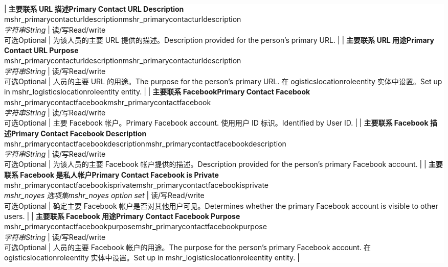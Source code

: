 | <span data-ttu-id="a0ac8-487">**主要联系 URL 描述**</span><span class="sxs-lookup"><span data-stu-id="a0ac8-487">**Primary Contact URL Description**</span></span><br><span data-ttu-id="a0ac8-488">mshr_primarycontacturldescription</span><span class="sxs-lookup"><span data-stu-id="a0ac8-488">mshr_primarycontacturldescription</span></span><br><span data-ttu-id="a0ac8-489">*字符串*</span><span class="sxs-lookup"><span data-stu-id="a0ac8-489">*String*</span></span> | <span data-ttu-id="a0ac8-490">读/写</span><span class="sxs-lookup"><span data-stu-id="a0ac8-490">Read/write</span></span><br><span data-ttu-id="a0ac8-491">可选</span><span class="sxs-lookup"><span data-stu-id="a0ac8-491">Optional</span></span> | <span data-ttu-id="a0ac8-492">为该人员的主要 URL 提供的描述。</span><span class="sxs-lookup"><span data-stu-id="a0ac8-492">Description provided for the person’s primary URL.</span></span> |
| <span data-ttu-id="a0ac8-493">**主要联系 URL 用途**</span><span class="sxs-lookup"><span data-stu-id="a0ac8-493">**Primary Contact URL Purpose**</span></span><br><span data-ttu-id="a0ac8-494">mshr_primarycontacturldescription</span><span class="sxs-lookup"><span data-stu-id="a0ac8-494">mshr_primarycontacturldescription</span></span><br><span data-ttu-id="a0ac8-495">*字符串*</span><span class="sxs-lookup"><span data-stu-id="a0ac8-495">*String*</span></span> | <span data-ttu-id="a0ac8-496">读/写</span><span class="sxs-lookup"><span data-stu-id="a0ac8-496">Read/write</span></span><br><span data-ttu-id="a0ac8-497">可选</span><span class="sxs-lookup"><span data-stu-id="a0ac8-497">Optional</span></span> | <span data-ttu-id="a0ac8-498">人员的主要 URL 的用途。</span><span class="sxs-lookup"><span data-stu-id="a0ac8-498">The purpose for the person’s primary URL.</span></span> <span data-ttu-id="a0ac8-499">在 ogisticslocationroleentity 实体中设置。</span><span class="sxs-lookup"><span data-stu-id="a0ac8-499">Set up in mshr_logisticslocationroleentity entity.</span></span> |
| <span data-ttu-id="a0ac8-500">**主要联系 Facebook**</span><span class="sxs-lookup"><span data-stu-id="a0ac8-500">**Primary Contact Facebook**</span></span><br><span data-ttu-id="a0ac8-501">mshr_primarycontactfacebook</span><span class="sxs-lookup"><span data-stu-id="a0ac8-501">mshr_primarycontactfacebook</span></span><br><span data-ttu-id="a0ac8-502">*字符串*</span><span class="sxs-lookup"><span data-stu-id="a0ac8-502">*String*</span></span> | <span data-ttu-id="a0ac8-503">读/写</span><span class="sxs-lookup"><span data-stu-id="a0ac8-503">Read/write</span></span><br><span data-ttu-id="a0ac8-504">可选</span><span class="sxs-lookup"><span data-stu-id="a0ac8-504">Optional</span></span> | <span data-ttu-id="a0ac8-505">主要 Facebook 帐户。</span><span class="sxs-lookup"><span data-stu-id="a0ac8-505">Primary Facebook account.</span></span> <span data-ttu-id="a0ac8-506">使用用户 ID 标识。</span><span class="sxs-lookup"><span data-stu-id="a0ac8-506">Identified by User ID.</span></span> |
| <span data-ttu-id="a0ac8-507">**主要联系 Facebook 描述**</span><span class="sxs-lookup"><span data-stu-id="a0ac8-507">**Primary Contact Facebook Description**</span></span><br><span data-ttu-id="a0ac8-508">mshr_primarycontactfacebookdescription</span><span class="sxs-lookup"><span data-stu-id="a0ac8-508">mshr_primarycontactfacebookdescription</span></span><br><span data-ttu-id="a0ac8-509">*字符串*</span><span class="sxs-lookup"><span data-stu-id="a0ac8-509">*String*</span></span> | <span data-ttu-id="a0ac8-510">读/写</span><span class="sxs-lookup"><span data-stu-id="a0ac8-510">Read/write</span></span><br><span data-ttu-id="a0ac8-511">可选</span><span class="sxs-lookup"><span data-stu-id="a0ac8-511">Optional</span></span> | <span data-ttu-id="a0ac8-512">为该人员的主要 Facebook 帐户提供的描述。</span><span class="sxs-lookup"><span data-stu-id="a0ac8-512">Description provided for the person’s primary Facebook account.</span></span> |
| <span data-ttu-id="a0ac8-513">**主要联系 Facebook 是私人帐户**</span><span class="sxs-lookup"><span data-stu-id="a0ac8-513">**Primary Contact Facebook is Private**</span></span><br><span data-ttu-id="a0ac8-514">mshr_primarycontactfacebookisprivate</span><span class="sxs-lookup"><span data-stu-id="a0ac8-514">mshr_primarycontactfacebookisprivate</span></span><br><span data-ttu-id="a0ac8-515">*mshr_noyes 选项集*</span><span class="sxs-lookup"><span data-stu-id="a0ac8-515">*mshr_noyes option set*</span></span> | <span data-ttu-id="a0ac8-516">读/写</span><span class="sxs-lookup"><span data-stu-id="a0ac8-516">Read/write</span></span><br><span data-ttu-id="a0ac8-517">可选</span><span class="sxs-lookup"><span data-stu-id="a0ac8-517">Optional</span></span> | <span data-ttu-id="a0ac8-518">确定主要 Facebook 帐户是否对其他用户可见。</span><span class="sxs-lookup"><span data-stu-id="a0ac8-518">Determines whether the primary Facebook account is visible to other users.</span></span> |
| <span data-ttu-id="a0ac8-519">**主要联系 Facebook 用途**</span><span class="sxs-lookup"><span data-stu-id="a0ac8-519">**Primary Contact Facebook Purpose**</span></span><br><span data-ttu-id="a0ac8-520">mshr_primarycontactfacebookpurpose</span><span class="sxs-lookup"><span data-stu-id="a0ac8-520">mshr_primarycontactfacebookpurpose</span></span><br><span data-ttu-id="a0ac8-521">*字符串*</span><span class="sxs-lookup"><span data-stu-id="a0ac8-521">*String*</span></span> | <span data-ttu-id="a0ac8-522">读/写</span><span class="sxs-lookup"><span data-stu-id="a0ac8-522">Read/write</span></span><br><span data-ttu-id="a0ac8-523">可选</span><span class="sxs-lookup"><span data-stu-id="a0ac8-523">Optional</span></span> | <span data-ttu-id="a0ac8-524">人员的主要 Facebook 帐户的用途。</span><span class="sxs-lookup"><span data-stu-id="a0ac8-524">The purpose for the person’s primary Facebook account.</span></span> <span data-ttu-id="a0ac8-525">在 ogisticslocationroleentity 实体中设置。</span><span class="sxs-lookup"><span data-stu-id="a0ac8-525">Set up in mshr_logisticslocationroleentity entity.</span></span> |